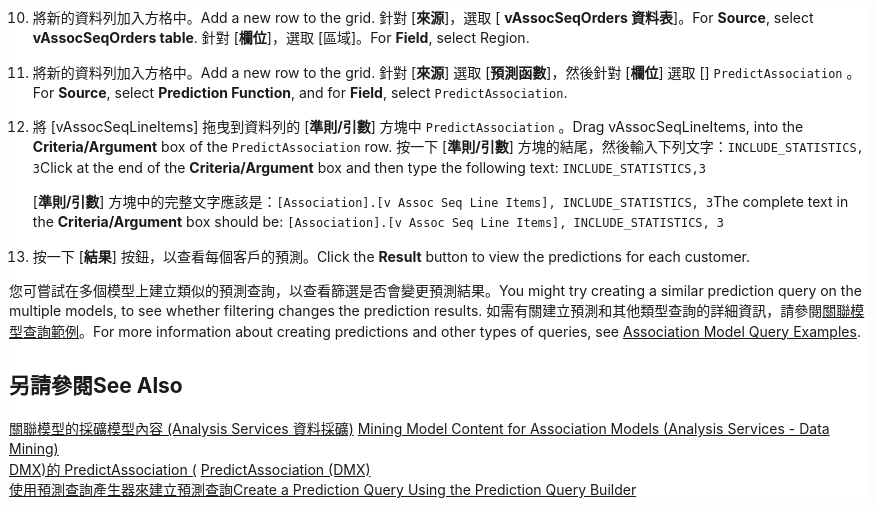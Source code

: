 10. <span data-ttu-id="0faec-235">將新的資料列加入方格中。</span><span class="sxs-lookup"><span data-stu-id="0faec-235">Add a new row to the grid.</span></span> <span data-ttu-id="0faec-236">針對 [**來源**]，選取 [ **vAssocSeqOrders 資料表**]。</span><span class="sxs-lookup"><span data-stu-id="0faec-236">For **Source**, select **vAssocSeqOrders table**.</span></span> <span data-ttu-id="0faec-237">針對 [**欄位**]，選取 [區域]。</span><span class="sxs-lookup"><span data-stu-id="0faec-237">For **Field**, select Region.</span></span>  
  
11. <span data-ttu-id="0faec-238">將新的資料列加入方格中。</span><span class="sxs-lookup"><span data-stu-id="0faec-238">Add a new row to the grid.</span></span> <span data-ttu-id="0faec-239">針對 [**來源**] 選取 [**預測函數**]，然後針對 [**欄位**] 選取 [] `PredictAssociation` 。</span><span class="sxs-lookup"><span data-stu-id="0faec-239">For **Source**, select **Prediction Function**, and for **Field**, select `PredictAssociation`.</span></span>  
  
12. <span data-ttu-id="0faec-240">將 [vAssocSeqLineItems] 拖曳到資料列的 [**準則/引數**] 方塊中 `PredictAssociation` 。</span><span class="sxs-lookup"><span data-stu-id="0faec-240">Drag vAssocSeqLineItems, into the **Criteria/Argument** box of the `PredictAssociation` row.</span></span> <span data-ttu-id="0faec-241">按一下 [**準則/引數**] 方塊的結尾，然後輸入下列文字：`INCLUDE_STATISTICS,3`</span><span class="sxs-lookup"><span data-stu-id="0faec-241">Click at the end of the **Criteria/Argument** box and then type the following text: `INCLUDE_STATISTICS,3`</span></span>  
  
     <span data-ttu-id="0faec-242">[**準則/引數**] 方塊中的完整文字應該是：`[Association].[v Assoc Seq Line Items], INCLUDE_STATISTICS, 3`</span><span class="sxs-lookup"><span data-stu-id="0faec-242">The complete text in the **Criteria/Argument** box should be: `[Association].[v Assoc Seq Line Items], INCLUDE_STATISTICS, 3`</span></span>  
  
13. <span data-ttu-id="0faec-243">按一下 [**結果**] 按鈕，以查看每個客戶的預測。</span><span class="sxs-lookup"><span data-stu-id="0faec-243">Click the **Result** button to view the predictions for each customer.</span></span>  
  
 <span data-ttu-id="0faec-244">您可嘗試在多個模型上建立類似的預測查詢，以查看篩選是否會變更預測結果。</span><span class="sxs-lookup"><span data-stu-id="0faec-244">You might try creating a similar prediction query on the multiple models, to see whether filtering changes the prediction results.</span></span> <span data-ttu-id="0faec-245">如需有關建立預測和其他類型查詢的詳細資訊，請參閱[關聯模型查詢範例](../../2014/analysis-services/data-mining/association-model-query-examples.md)。</span><span class="sxs-lookup"><span data-stu-id="0faec-245">For more information about creating predictions and other types of queries, see [Association Model Query Examples](../../2014/analysis-services/data-mining/association-model-query-examples.md).</span></span>  
  
## <a name="see-also"></a><span data-ttu-id="0faec-246">另請參閱</span><span class="sxs-lookup"><span data-stu-id="0faec-246">See Also</span></span>  
 <span data-ttu-id="0faec-247">[關聯模型的採礦模型內容 &#40;Analysis Services 資料採礦&#41;](../../2014/analysis-services/data-mining/mining-model-content-for-association-models-analysis-services-data-mining.md) </span><span class="sxs-lookup"><span data-stu-id="0faec-247">[Mining Model Content for Association Models &#40;Analysis Services - Data Mining&#41;](../../2014/analysis-services/data-mining/mining-model-content-for-association-models-analysis-services-data-mining.md) </span></span>  
 <span data-ttu-id="0faec-248">[DMX&#41;的 PredictAssociation &#40;](/sql/dmx/predictassociation-dmx) </span><span class="sxs-lookup"><span data-stu-id="0faec-248">[PredictAssociation &#40;DMX&#41;](/sql/dmx/predictassociation-dmx) </span></span>  
 [<span data-ttu-id="0faec-249">使用預測查詢產生器來建立預測查詢</span><span class="sxs-lookup"><span data-stu-id="0faec-249">Create a Prediction Query Using the Prediction Query Builder</span></span>](../../2014/analysis-services/data-mining/create-a-prediction-query-using-the-prediction-query-builder.md)  
  
  
